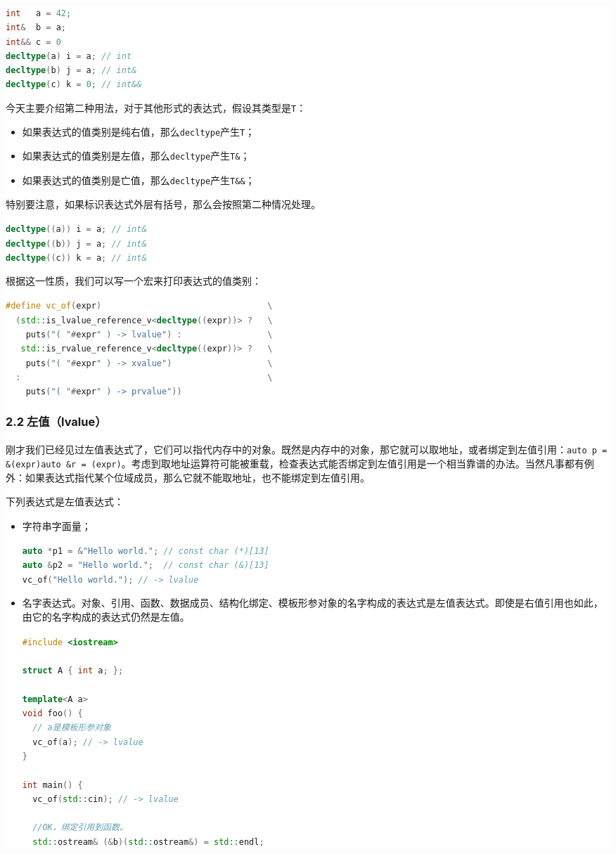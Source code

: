```cpp
int   a = 42;
int&  b = a;
int&& c = 0
decltype(a) i = a; // int
decltype(b) j = a; // int&
decltype(c) k = 0; // int&&
```

今天主要介绍第二种用法，对于其他形式的表达式，假设其类型是`T`：

- 如果表达式的值类别是纯右值，那么`decltype`产生`T`；

- 如果表达式的值类别是左值，那么`decltype`产生`T&`；

- 如果表达式的值类别是亡值，那么`decltype`产生`T&&`；

特别要注意，如果标识表达式外层有括号，那么会按照第二种情况处理。

```cpp
decltype((a)) i = a; // int&
decltype((b)) j = a; // int&
decltype((c)) k = a; // int&
```

根据这一性质，我们可以写一个宏来打印表达式的值类别：

```cpp
#define vc_of(expr)                                 \
  (std::is_lvalue_reference_v<decltype((expr))> ?   \
    puts("( "#expr" ) -> lvalue") :                 \
   std::is_rvalue_reference_v<decltype((expr))> ?   \
    puts("( "#expr" ) -> xvalue")                   \
  :                                                 \
    puts("( "#expr" ) -> prvalue"))
```

### 2.2 左值（lvalue）

刚才我们已经见过左值表达式了，它们可以指代内存中的对象。既然是内存中的对象，那它就可以取地址，或者绑定到左值引用：`auto p = &(expr)`&#8203;`auto &r = (expr)`。考虑到取地址运算符可能被重载，检查表达式能否绑定到左值引用是一个相当靠谱的办法。当然凡事都有例外：如果表达式指代某个位域成员，那么它就不能取地址，也不能绑定到左值引用。

下列表达式是左值表达式：

- 字符串字面量；

  ```cpp
  auto *p1 = &"Hello world."; // const char (*)[13]
  auto &p2 = "Hello world.";  // const char (&)[13]
  vc_of("Hello world."); // -> lvalue
  ```

- 名字表达式。对象、引用、函数、数据成员、结构化绑定、模板形参对象的名字构成的表达式是左值表达式。即使是右值引用也如此，由它的名字构成的表达式仍然是左值。

  ```cpp
  #include <iostream>

  struct A { int a; };

  template<A a>
  void foo() {
    // a是模板形参对象
    vc_of(a); // -> lvalue
  }

  int main() {
    vc_of(std::cin); // -> lvalue

    //OK，绑定引用到函数。
    std::ostream& (&b)(std::ostream&) = std::endl;

  ```